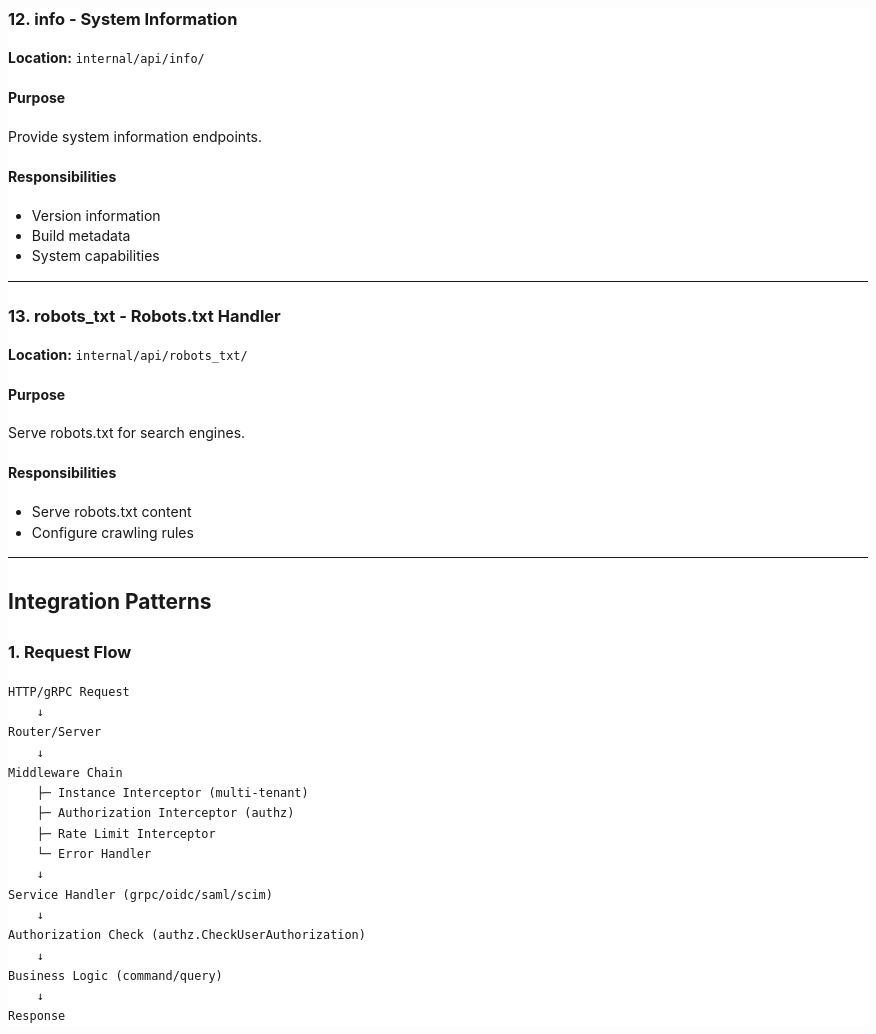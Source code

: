 ### 12. info - System Information

**Location:** `internal/api/info/`

#### Purpose
Provide system information endpoints.

#### Responsibilities

- Version information
- Build metadata
- System capabilities

---

### 13. robots_txt - Robots.txt Handler

**Location:** `internal/api/robots_txt/`

#### Purpose
Serve robots.txt for search engines.

#### Responsibilities

- Serve robots.txt content
- Configure crawling rules

---

## Integration Patterns

### 1. Request Flow

```
HTTP/gRPC Request
    ↓
Router/Server
    ↓
Middleware Chain
    ├─ Instance Interceptor (multi-tenant)
    ├─ Authorization Interceptor (authz)
    ├─ Rate Limit Interceptor
    └─ Error Handler
    ↓
Service Handler (grpc/oidc/saml/scim)
    ↓
Authorization Check (authz.CheckUserAuthorization)
    ↓
Business Logic (command/query)
    ↓
Response
```
